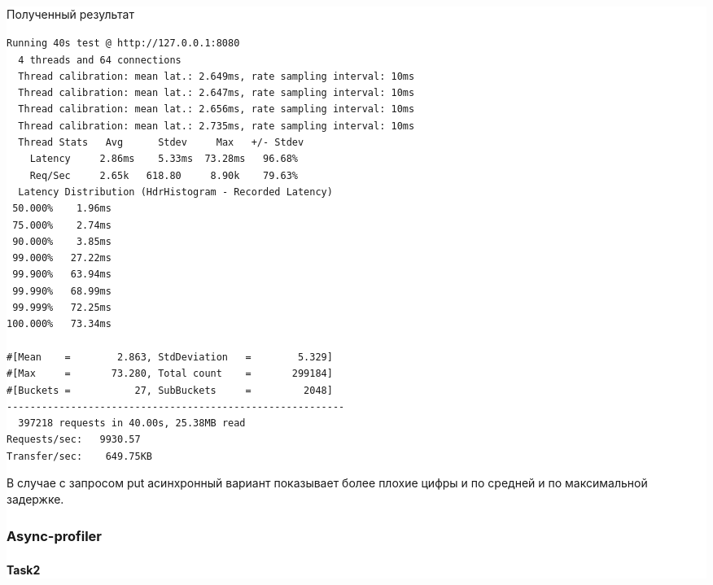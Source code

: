 Полученный результат

```
Running 40s test @ http://127.0.0.1:8080
  4 threads and 64 connections
  Thread calibration: mean lat.: 2.649ms, rate sampling interval: 10ms
  Thread calibration: mean lat.: 2.647ms, rate sampling interval: 10ms
  Thread calibration: mean lat.: 2.656ms, rate sampling interval: 10ms
  Thread calibration: mean lat.: 2.735ms, rate sampling interval: 10ms
  Thread Stats   Avg      Stdev     Max   +/- Stdev
    Latency     2.86ms    5.33ms  73.28ms   96.68%
    Req/Sec     2.65k   618.80     8.90k    79.63%
  Latency Distribution (HdrHistogram - Recorded Latency)
 50.000%    1.96ms
 75.000%    2.74ms
 90.000%    3.85ms
 99.000%   27.22ms
 99.900%   63.94ms
 99.990%   68.99ms
 99.999%   72.25ms
100.000%   73.34ms

#[Mean    =        2.863, StdDeviation   =        5.329]
#[Max     =       73.280, Total count    =       299184]
#[Buckets =           27, SubBuckets     =         2048]
----------------------------------------------------------
  397218 requests in 40.00s, 25.38MB read
Requests/sec:   9930.57
Transfer/sec:    649.75KB
```
В случае с запросом put асинхронный вариант показывает более плохие цифры и по средней и по максимальной задержке.

### Async-profiler 
#### Task2